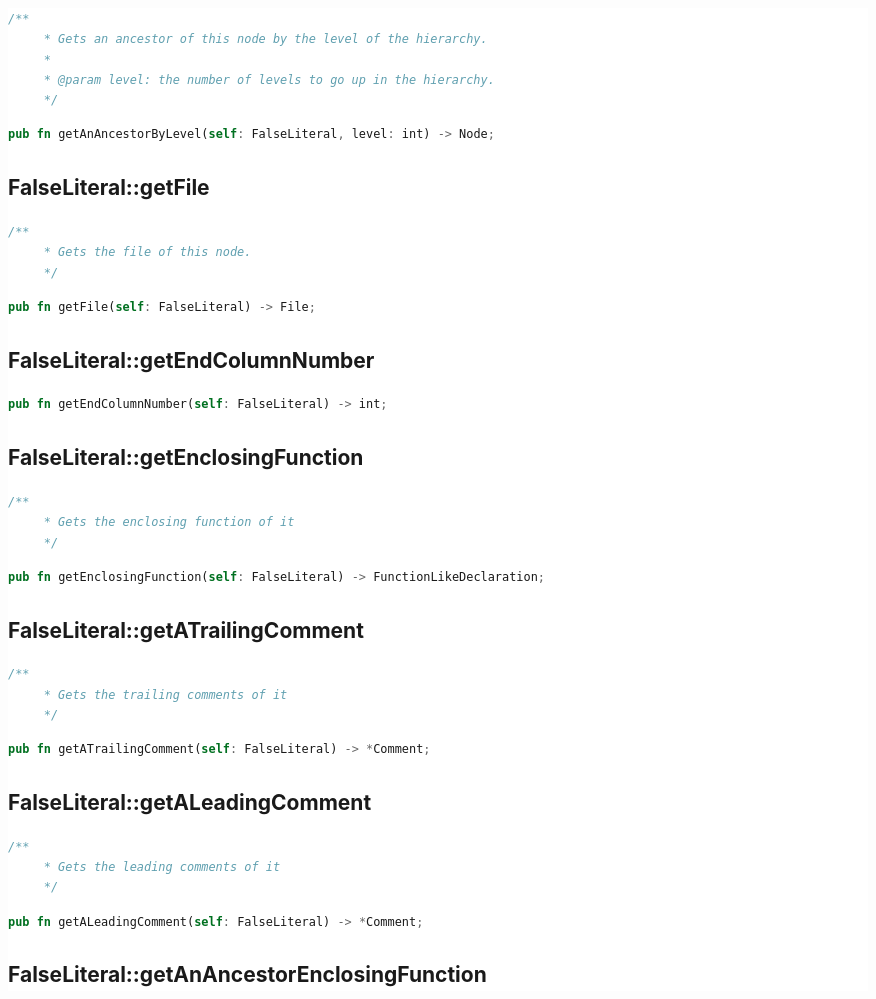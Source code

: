 ```rust
/**
     * Gets an ancestor of this node by the level of the hierarchy.
     *
     * @param level: the number of levels to go up in the hierarchy.
     */
```
```rust
pub fn getAnAncestorByLevel(self: FalseLiteral, level: int) -> Node;
```
## FalseLiteral::getFile

```rust
/**
     * Gets the file of this node.
     */
```
```rust
pub fn getFile(self: FalseLiteral) -> File;
```
## FalseLiteral::getEndColumnNumber

```rust
pub fn getEndColumnNumber(self: FalseLiteral) -> int;
```
## FalseLiteral::getEnclosingFunction

```rust
/**
     * Gets the enclosing function of it
     */
```
```rust
pub fn getEnclosingFunction(self: FalseLiteral) -> FunctionLikeDeclaration;
```
## FalseLiteral::getATrailingComment

```rust
/**
     * Gets the trailing comments of it
     */
```
```rust
pub fn getATrailingComment(self: FalseLiteral) -> *Comment;
```
## FalseLiteral::getALeadingComment

```rust
/**
     * Gets the leading comments of it
     */
```
```rust
pub fn getALeadingComment(self: FalseLiteral) -> *Comment;
```
## FalseLiteral::getAnAncestorEnclosingFunction
